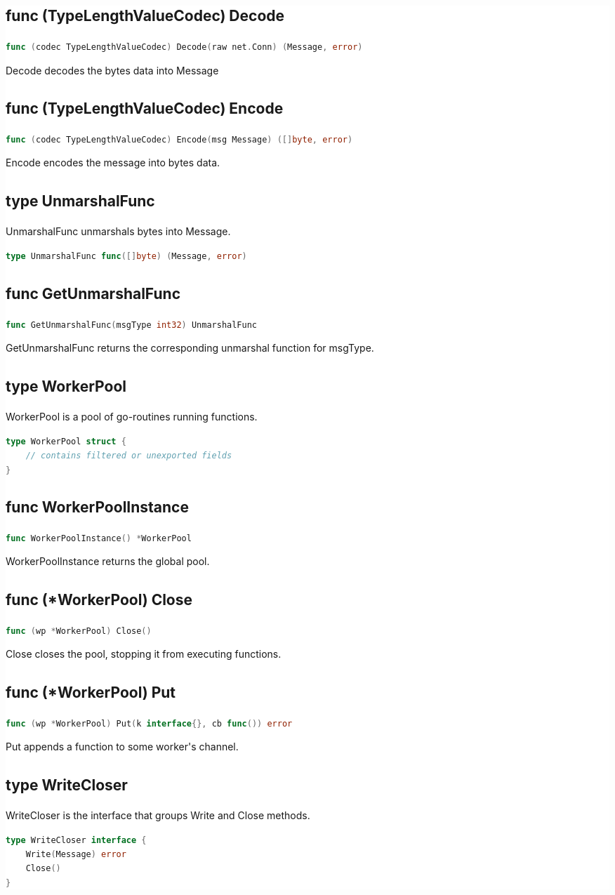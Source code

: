 ## func (TypeLengthValueCodec) Decode
```go
func (codec TypeLengthValueCodec) Decode(raw net.Conn) (Message, error)
```
Decode decodes the bytes data into Message

## func (TypeLengthValueCodec) Encode
```go
func (codec TypeLengthValueCodec) Encode(msg Message) ([]byte, error)
```
Encode encodes the message into bytes data.

## type UnmarshalFunc

UnmarshalFunc unmarshals bytes into Message.
```go
type UnmarshalFunc func([]byte) (Message, error)
```

## func GetUnmarshalFunc
```go
func GetUnmarshalFunc(msgType int32) UnmarshalFunc
```
GetUnmarshalFunc returns the corresponding unmarshal function for msgType.

## type WorkerPool

WorkerPool is a pool of go-routines running functions.
```go
type WorkerPool struct {
    // contains filtered or unexported fields
}
```

## func WorkerPoolInstance
```go
func WorkerPoolInstance() *WorkerPool
```
WorkerPoolInstance returns the global pool.

## func (\*WorkerPool) Close
```go
func (wp *WorkerPool) Close()
```
Close closes the pool, stopping it from executing functions.

## func (\*WorkerPool) Put
```go
func (wp *WorkerPool) Put(k interface{}, cb func()) error
```
Put appends a function to some worker's channel.

## type WriteCloser

WriteCloser is the interface that groups Write and Close methods.
```go
type WriteCloser interface {
    Write(Message) error
    Close()
}
```

